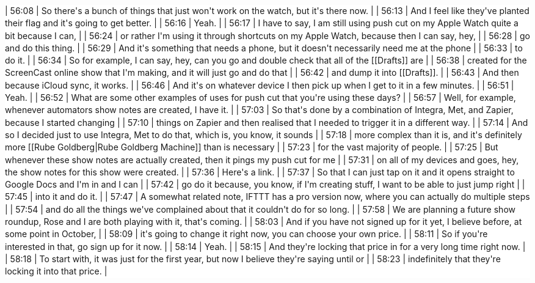 | 56:08      | So there's a bunch of things that just won't work on the watch, but it's there now.                      |
| 56:13      | And I feel like they've planted their flag and it's going to get better.                                 |
| 56:16      | Yeah.                                                                                                    |
| 56:17      | I have to say, I am still using push cut on my Apple Watch quite a bit because I can,                    |
| 56:24      | or rather I'm using it through shortcuts on my Apple Watch, because then I can say, hey,                 |
| 56:28      | go and do this thing.                                                                                    |
| 56:29      | And it's something that needs a phone, but it doesn't necessarily need me at the phone                   |
| 56:33      | to do it.                                                                                                |
| 56:34      | So for example, I can say, hey, can you go and double check that all of the [[Drafts]] are                   |
| 56:38      | created for the ScreenCast online show that I'm making, and it will just go and do that                  |
| 56:42      | and dump it into [[Drafts]].                                                                                 |
| 56:43      | And then because iCloud sync, it works.                                                                  |
| 56:46      | And it's on whatever device I then pick up when I get to it in a few minutes.                            |
| 56:51      | Yeah.                                                                                                    |
| 56:52      | What are some other examples of uses for push cut that you're using these days?                          |
| 56:57      | Well, for example, whenever automators show notes are created, I have it.                                |
| 57:03      | So that's done by a combination of Integra, Met, and Zapier, because I started changing                  |
| 57:10      | things on Zapier and then realised that I needed to trigger it in a different way.                       |
| 57:14      | And so I decided just to use Integra, Met to do that, which is, you know, it sounds                      |
| 57:18      | more complex than it is, and it's definitely more [[Rube Goldberg|Rube Goldberg Machine]] than is necessary                |
| 57:23      | for the vast majority of people.                                                                         |
| 57:25      | But whenever these show notes are actually created, then it pings my push cut for me                     |
| 57:31      | on all of my devices and goes, hey, the show notes for this show were created.                           |
| 57:36      | Here's a link.                                                                                           |
| 57:37      | So that I can just tap on it and it opens straight to Google Docs and I'm in and I can                   |
| 57:42      | go do it because, you know, if I'm creating stuff, I want to be able to just jump right                  |
| 57:45      | into it and do it.                                                                                       |
| 57:47      | A somewhat related note, IFTTT has a pro version now, where you can actually do multiple steps           |
| 57:54      | and do all the things we've complained about that it couldn't do for so long.                            |
| 57:58      | We are planning a future show roundup, Rose and I are both playing with it, that's coming.               |
| 58:03      | And if you have not signed up for it yet, I believe before, at some point in October,                    |
| 58:09      | it's going to change it right now, you can choose your own price.                                        |
| 58:11      | So if you're interested in that, go sign up for it now.                                                  |
| 58:14      | Yeah.                                                                                                    |
| 58:15      | And they're locking that price in for a very long time right now.                                        |
| 58:18      | To start with, it was just for the first year, but now I believe they're saying until or                 |
| 58:23      | indefinitely that they're locking it into that price.                                                    |